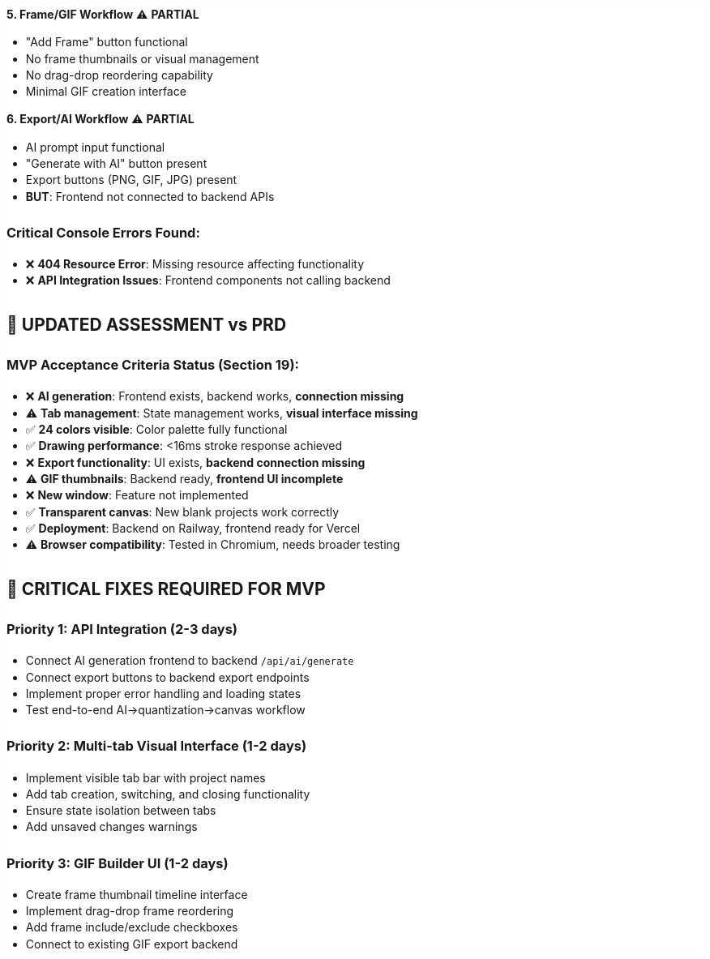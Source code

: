 **5. Frame/GIF Workflow** ⚠️ **PARTIAL**
- "Add Frame" button functional
- No frame thumbnails or visual management
- No drag-drop reordering capability
- Minimal GIF creation interface

**6. Export/AI Workflow** ⚠️ **PARTIAL**
- AI prompt input functional
- "Generate with AI" button present
- Export buttons (PNG, GIF, JPG) present
- **BUT**: Frontend not connected to backend APIs

### **Critical Console Errors Found**:
- ❌ **404 Resource Error**: Missing resource affecting functionality
- ❌ **API Integration Issues**: Frontend components not calling backend

## 🎯 UPDATED ASSESSMENT vs PRD

### **MVP Acceptance Criteria Status** (Section 19):
- ❌ **AI generation**: Frontend exists, backend works, **connection missing**
- ⚠️ **Tab management**: State management works, **visual interface missing**  
- ✅ **24 colors visible**: Color palette fully functional
- ✅ **Drawing performance**: <16ms stroke response achieved
- ❌ **Export functionality**: UI exists, **backend connection missing**
- ⚠️ **GIF thumbnails**: Backend ready, **frontend UI incomplete**
- ❌ **New window**: Feature not implemented
- ✅ **Transparent canvas**: New blank projects work correctly
- ✅ **Deployment**: Backend on Railway, frontend ready for Vercel
- ⚠️ **Browser compatibility**: Tested in Chromium, needs broader testing

## 🚀 CRITICAL FIXES REQUIRED FOR MVP

### **Priority 1: API Integration** (2-3 days)
- Connect AI generation frontend to backend `/api/ai/generate`
- Connect export buttons to backend export endpoints
- Implement proper error handling and loading states
- Test end-to-end AI→quantization→canvas workflow

### **Priority 2: Multi-tab Visual Interface** (1-2 days)
- Implement visible tab bar with project names
- Add tab creation, switching, and closing functionality
- Ensure state isolation between tabs
- Add unsaved changes warnings

### **Priority 3: GIF Builder UI** (1-2 days)
- Create frame thumbnail timeline interface
- Implement drag-drop frame reordering
- Add frame include/exclude checkboxes
- Connect to existing GIF export backend
